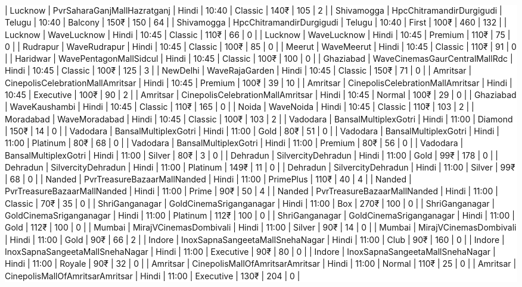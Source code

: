 | Lucknow               | PvrSaharaGanjMallHazratganj                           | Hindi    | 10:40 | Classic                 |   140₹ |      105 |      2 |
| Shivamogga            | HpcChitramandirDurgigudi                              | Telugu   | 10:40 | Balcony                 |   150₹ |      150 |     64 |
| Shivamogga            | HpcChitramandirDurgigudi                              | Telugu   | 10:40 | First                   |   100₹ |      460 |    132 |
| Lucknow               | WaveLucknow                                           | Hindi    | 10:45 | Classic                 |   110₹ |       66 |      0 |
| Lucknow               | WaveLucknow                                           | Hindi    | 10:45 | Premium                 |   110₹ |       75 |      0 |
| Rudrapur              | WaveRudrapur                                          | Hindi    | 10:45 | Classic                 |   100₹ |       85 |      0 |
| Meerut                | WaveMeerut                                            | Hindi    | 10:45 | Classic                 |   110₹ |       91 |      0 |
| Haridwar              | WavePentagonMallSidcul                                | Hindi    | 10:45 | Classic                 |   100₹ |      100 |      0 |
| Ghaziabad             | WaveCinemasGaurCentralMallRdc                         | Hindi    | 10:45 | Classic                 |   100₹ |      125 |      3 |
| NewDelhi              | WaveRajaGarden                                        | Hindi    | 10:45 | Classic                 |   150₹ |       71 |      0 |
| Amritsar              | CinepolisCelebrationMallAmritsar                      | Hindi    | 10:45 | Premium                 |   100₹ |       39 |     10 |
| Amritsar              | CinepolisCelebrationMallAmritsar                      | Hindi    | 10:45 | Executive               |   100₹ |       90 |      2 |
| Amritsar              | CinepolisCelebrationMallAmritsar                      | Hindi    | 10:45 | Normal                  |   100₹ |       29 |      0 |
| Ghaziabad             | WaveKaushambi                                         | Hindi    | 10:45 | Classic                 |   110₹ |      165 |      0 |
| Noida                 | WaveNoida                                             | Hindi    | 10:45 | Classic                 |   110₹ |      103 |      2 |
| Moradabad             | WaveMoradabad                                         | Hindi    | 10:45 | Classic                 |   100₹ |      103 |      2 |
| Vadodara              | BansalMultiplexGotri                                  | Hindi    | 11:00 | Diamond                 |   150₹ |       14 |      0 |
| Vadodara              | BansalMultiplexGotri                                  | Hindi    | 11:00 | Gold                    |    80₹ |       51 |      0 |
| Vadodara              | BansalMultiplexGotri                                  | Hindi    | 11:00 | Platinum                |    80₹ |       68 |      0 |
| Vadodara              | BansalMultiplexGotri                                  | Hindi    | 11:00 | Premium                 |    80₹ |       56 |      0 |
| Vadodara              | BansalMultiplexGotri                                  | Hindi    | 11:00 | Silver                  |    80₹ |        3 |      0 |
| Dehradun              | SilvercityDehradun                                    | Hindi    | 11:00 | Gold                    |    99₹ |      178 |      0 |
| Dehradun              | SilvercityDehradun                                    | Hindi    | 11:00 | Platinum                |   149₹ |       11 |      0 |
| Dehradun              | SilvercityDehradun                                    | Hindi    | 11:00 | Silver                  |    99₹ |       68 |      0 |
| Nanded                | PvrTreasureBazaarMallNanded                           | Hindi    | 11:00 | PrimePlus               |   110₹ |       40 |      4 |
| Nanded                | PvrTreasureBazaarMallNanded                           | Hindi    | 11:00 | Prime                   |    90₹ |       50 |      4 |
| Nanded                | PvrTreasureBazaarMallNanded                           | Hindi    | 11:00 | Classic                 |    70₹ |       35 |      0 |
| ShriGanganagar        | GoldCinemaSriganganagar                               | Hindi    | 11:00 | Box                     |   270₹ |      100 |      0 |
| ShriGanganagar        | GoldCinemaSriganganagar                               | Hindi    | 11:00 | Platinum                |   112₹ |      100 |      0 |
| ShriGanganagar        | GoldCinemaSriganganagar                               | Hindi    | 11:00 | Gold                    |   112₹ |      100 |      0 |
| Mumbai                | MirajVCinemasDombivali                                | Hindi    | 11:00 | Silver                  |    90₹ |       14 |      0 |
| Mumbai                | MirajVCinemasDombivali                                | Hindi    | 11:00 | Gold                    |    90₹ |       66 |      2 |
| Indore                | InoxSapnaSangeetaMallSnehaNagar                       | Hindi    | 11:00 | Club                    |    90₹ |      160 |      0 |
| Indore                | InoxSapnaSangeetaMallSnehaNagar                       | Hindi    | 11:00 | Executive               |    90₹ |       80 |      0 |
| Indore                | InoxSapnaSangeetaMallSnehaNagar                       | Hindi    | 11:00 | Royale                  |    90₹ |       32 |      0 |
| Amritsar              | CinepolisMallOfAmritsarAmritsar                       | Hindi    | 11:00 | Normal                  |   110₹ |       25 |      0 |
| Amritsar              | CinepolisMallOfAmritsarAmritsar                       | Hindi    | 11:00 | Executive               |   130₹ |      204 |      0 |
